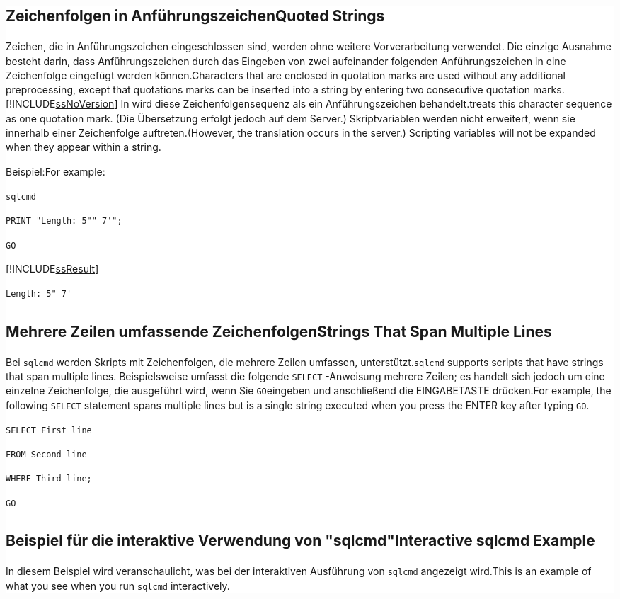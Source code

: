 ## <a name="quoted-strings"></a><span data-ttu-id="45521-150">Zeichenfolgen in Anführungszeichen</span><span class="sxs-lookup"><span data-stu-id="45521-150">Quoted Strings</span></span>  
 <span data-ttu-id="45521-151">Zeichen, die in Anführungszeichen eingeschlossen sind, werden ohne weitere Vorverarbeitung verwendet. Die einzige Ausnahme besteht darin, dass Anführungszeichen durch das Eingeben von zwei aufeinander folgenden Anführungszeichen in eine Zeichenfolge eingefügt werden können.</span><span class="sxs-lookup"><span data-stu-id="45521-151">Characters that are enclosed in quotation marks are used without any additional preprocessing, except that quotations marks can be inserted into a string by entering two consecutive quotation marks.</span></span> [!INCLUDE[ssNoVersion](../../includes/ssnoversion-md.md)] <span data-ttu-id="45521-152">In wird diese Zeichenfolgensequenz als ein Anführungszeichen behandelt.</span><span class="sxs-lookup"><span data-stu-id="45521-152">treats this character sequence as one quotation mark.</span></span> <span data-ttu-id="45521-153">(Die Übersetzung erfolgt jedoch auf dem Server.) Skriptvariablen werden nicht erweitert, wenn sie innerhalb einer Zeichenfolge auftreten.</span><span class="sxs-lookup"><span data-stu-id="45521-153">(However, the translation occurs in the server.) Scripting variables will not be expanded when they appear within a string.</span></span>  
  
 <span data-ttu-id="45521-154">Beispiel:</span><span class="sxs-lookup"><span data-stu-id="45521-154">For example:</span></span>  
  
 `sqlcmd`  
  
 `PRINT "Length: 5"" 7'";`  
  
 `GO`  
  
 [!INCLUDE[ssResult](../../includes/ssresult-md.md)]  
  
 `Length: 5" 7'`  
  
## <a name="strings-that-span-multiple-lines"></a><span data-ttu-id="45521-155">Mehrere Zeilen umfassende Zeichenfolgen</span><span class="sxs-lookup"><span data-stu-id="45521-155">Strings That Span Multiple Lines</span></span>  
 <span data-ttu-id="45521-156">Bei `sqlcmd` werden Skripts mit Zeichenfolgen, die mehrere Zeilen umfassen, unterstützt.</span><span class="sxs-lookup"><span data-stu-id="45521-156">`sqlcmd` supports scripts that have strings that span multiple lines.</span></span> <span data-ttu-id="45521-157">Beispielsweise umfasst die folgende `SELECT` -Anweisung mehrere Zeilen; es handelt sich jedoch um eine einzelne Zeichenfolge, die ausgeführt wird, wenn Sie `GO`eingeben und anschließend die EINGABETASTE drücken.</span><span class="sxs-lookup"><span data-stu-id="45521-157">For example, the following `SELECT` statement spans multiple lines but is a single string executed when you press the ENTER key after typing `GO`.</span></span>  
  
 `SELECT First line`  
  
 `FROM Second line`  
  
 `WHERE Third line;`  
  
 `GO`  
  
## <a name="interactive-sqlcmd-example"></a><span data-ttu-id="45521-158">Beispiel für die interaktive Verwendung von "sqlcmd"</span><span class="sxs-lookup"><span data-stu-id="45521-158">Interactive sqlcmd Example</span></span>  
 <span data-ttu-id="45521-159">In diesem Beispiel wird veranschaulicht, was bei der interaktiven Ausführung von `sqlcmd` angezeigt wird.</span><span class="sxs-lookup"><span data-stu-id="45521-159">This is an example of what you see when you run `sqlcmd` interactively.</span></span>  
  